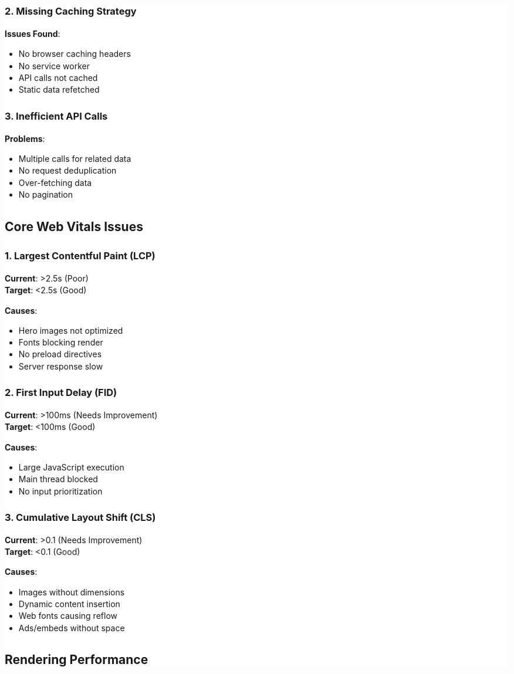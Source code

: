 ### 2. Missing Caching Strategy

**Issues Found**:
- No browser caching headers
- No service worker
- API calls not cached
- Static data refetched

### 3. Inefficient API Calls

**Problems**:
- Multiple calls for related data
- No request deduplication
- Over-fetching data
- No pagination

## Core Web Vitals Issues

### 1. Largest Contentful Paint (LCP)

**Current**: >2.5s (Poor)  
**Target**: <2.5s (Good)  

**Causes**:
- Hero images not optimized
- Fonts blocking render
- No preload directives
- Server response slow

### 2. First Input Delay (FID)

**Current**: >100ms (Needs Improvement)  
**Target**: <100ms (Good)  

**Causes**:
- Large JavaScript execution
- Main thread blocked
- No input prioritization

### 3. Cumulative Layout Shift (CLS)

**Current**: >0.1 (Needs Improvement)  
**Target**: <0.1 (Good)  

**Causes**:
- Images without dimensions
- Dynamic content insertion
- Web fonts causing reflow
- Ads/embeds without space

## Rendering Performance
